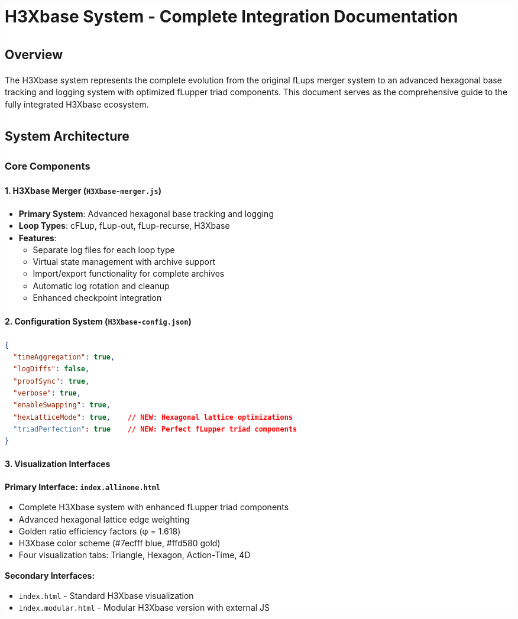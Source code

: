 # H3Xbase System - Complete Integration Documentation

## Overview

The H3Xbase system represents the complete evolution from the original fLups merger system to an advanced hexagonal base tracking and logging system with optimized fLupper triad components. This document serves as the comprehensive guide to the fully integrated H3Xbase ecosystem.

## System Architecture

### Core Components

#### 1. H3Xbase Merger (`H3Xbase-merger.js`)

- **Primary System**: Advanced hexagonal base tracking and logging
- **Loop Types**: cFLup, fLup-out, fLup-recurse, H3Xbase
- **Features**:
  - Separate log files for each loop type
  - Virtual state management with archive support
  - Import/export functionality for complete archives
  - Automatic log rotation and cleanup
  - Enhanced checkpoint integration

#### 2. Configuration System (`H3Xbase-config.json`)

```json
{
  "timeAggregation": true,
  "logDiffs": false,
  "proofSync": true,
  "verbose": true,
  "enableSwapping": true,
  "hexLatticeMode": true,    // NEW: Hexagonal lattice optimizations
  "triadPerfection": true    // NEW: Perfect fLupper triad components
}
```

#### 3. Visualization Interfaces

**Primary Interface: `index.allinone.html`**

- Complete H3Xbase system with enhanced fLupper triad components
- Advanced hexagonal lattice edge weighting
- Golden ratio efficiency factors (φ = 1.618)
- H3Xbase color scheme (#7ecfff blue, #ffd580 gold)
- Four visualization tabs: Triangle, Hexagon, Action-Time, 4D

**Secondary Interfaces:**

- `index.html` - Standard H3Xbase visualization
- `index.modular.html` - Modular H3Xbase version with external JS
